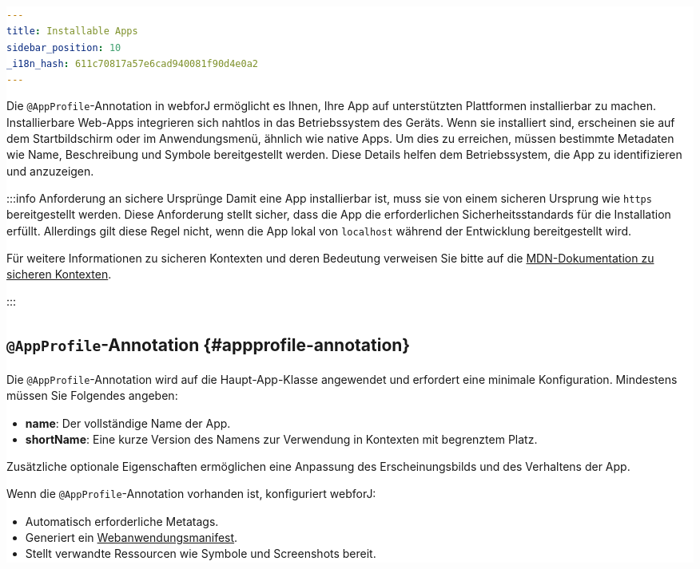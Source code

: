 ```yaml
---
title: Installable Apps
sidebar_position: 10
_i18n_hash: 611c70817a57e6cad940081f90d4e0a2
---
```

<DocChip chip='since' label='24.21' />
<JavadocLink type="foundation" location="com/webforj/annotation/AppProfile" top='true'/> 

Die `@AppProfile`-Annotation in webforJ ermöglicht es Ihnen, Ihre App auf unterstützten Plattformen installierbar zu machen. 
Installierbare Web-Apps integrieren sich nahtlos in das Betriebssystem des Geräts. 
Wenn sie installiert sind, erscheinen sie auf dem Startbildschirm oder im Anwendungsmenü, ähnlich wie native Apps. 
Um dies zu erreichen, müssen bestimmte Metadaten wie Name, Beschreibung und Symbole bereitgestellt werden. 
Diese Details helfen dem Betriebssystem, die App zu identifizieren und anzuzeigen.

:::info Anforderung an sichere Ursprünge
Damit eine App installierbar ist, muss sie von einem sicheren Ursprung wie `https` bereitgestellt werden. 
Diese Anforderung stellt sicher, dass die App die erforderlichen Sicherheitsstandards für die Installation erfüllt. Allerdings gilt diese Regel nicht, wenn die App lokal von `localhost` während der Entwicklung bereitgestellt wird.


Für weitere Informationen zu sicheren Kontexten und deren Bedeutung verweisen Sie bitte auf die [MDN-Dokumentation zu sicheren Kontexten](https://developer.mozilla.org/en-US/docs/Web/Security/Secure_Contexts).

:::

<div class="videos-container">
  <video controls>
    <source src="/video/install-chrome.mp4" type="video/mp4"/>
  </video>
</div>

## `@AppProfile`-Annotation {#appprofile-annotation}

Die `@AppProfile`-Annotation wird auf die Haupt-App-Klasse angewendet und erfordert eine minimale Konfiguration. Mindestens müssen Sie Folgendes angeben:

- **name**: Der vollständige Name der App.
- **shortName**: Eine kurze Version des Namens zur Verwendung in Kontexten mit begrenztem Platz.

Zusätzliche optionale Eigenschaften ermöglichen eine Anpassung des Erscheinungsbilds und des Verhaltens der App. 

Wenn die `@AppProfile`-Annotation vorhanden ist, konfiguriert webforJ:

- Automatisch erforderliche Metatags.
- Generiert ein [Webanwendungsmanifest](https://developer.mozilla.org/en-US/docs/Web/Manifest).
- Stellt verwandte Ressourcen wie Symbole und Screenshots bereit.

